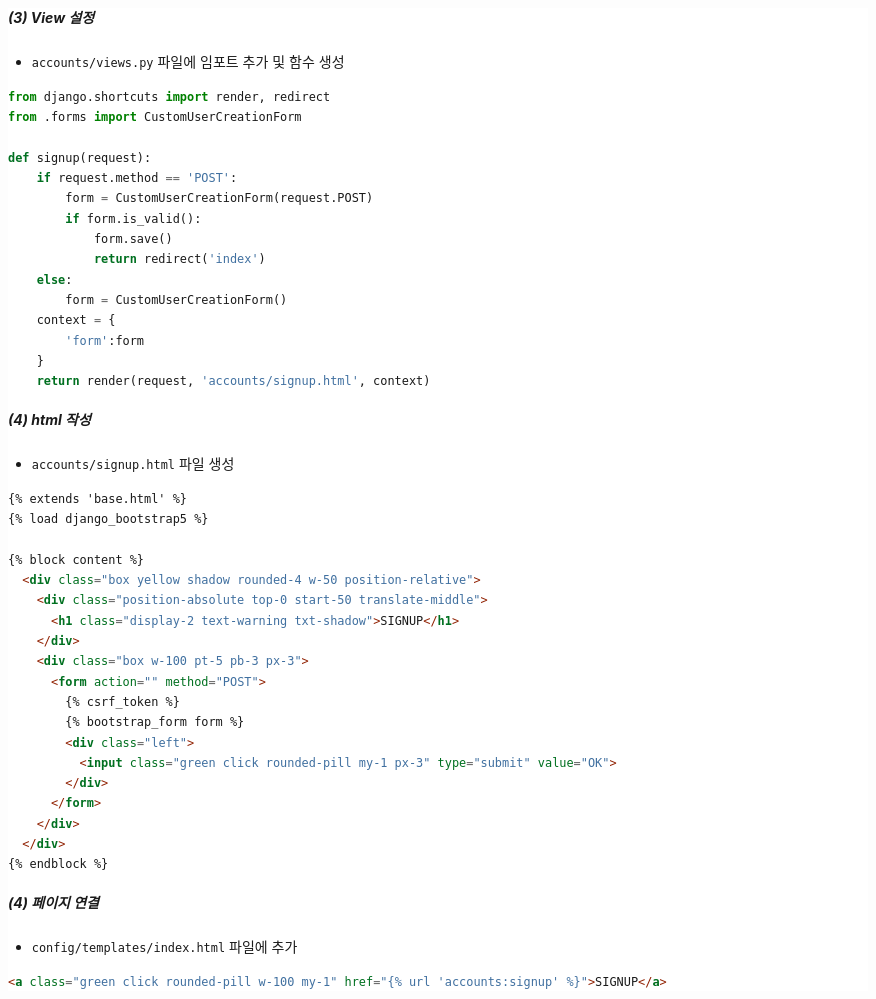 ##### (3) View 설정

- `accounts/views.py` 파일에 임포트 추가 및 함수 생성

```python
from django.shortcuts import render, redirect
from .forms import CustomUserCreationForm

def signup(request):
    if request.method == 'POST':
        form = CustomUserCreationForm(request.POST)
        if form.is_valid():
            form.save()
            return redirect('index')
    else:
        form = CustomUserCreationForm()
    context = {
        'form':form
    }
    return render(request, 'accounts/signup.html', context)
```

##### (4) html 작성

- `accounts/signup.html` 파일 생성

```html
{% extends 'base.html' %}
{% load django_bootstrap5 %}

{% block content %}
  <div class="box yellow shadow rounded-4 w-50 position-relative">
    <div class="position-absolute top-0 start-50 translate-middle">
      <h1 class="display-2 text-warning txt-shadow">SIGNUP</h1>
    </div>
    <div class="box w-100 pt-5 pb-3 px-3">
      <form action="" method="POST">
        {% csrf_token %}
        {% bootstrap_form form %}
        <div class="left">
          <input class="green click rounded-pill my-1 px-3" type="submit" value="OK">
        </div>
      </form>
    </div>
  </div>
{% endblock %}
```

##### (4)  페이지 연결

- `config/templates/index.html` 파일에 추가

```html
<a class="green click rounded-pill w-100 my-1" href="{% url 'accounts:signup' %}">SIGNUP</a>
```

